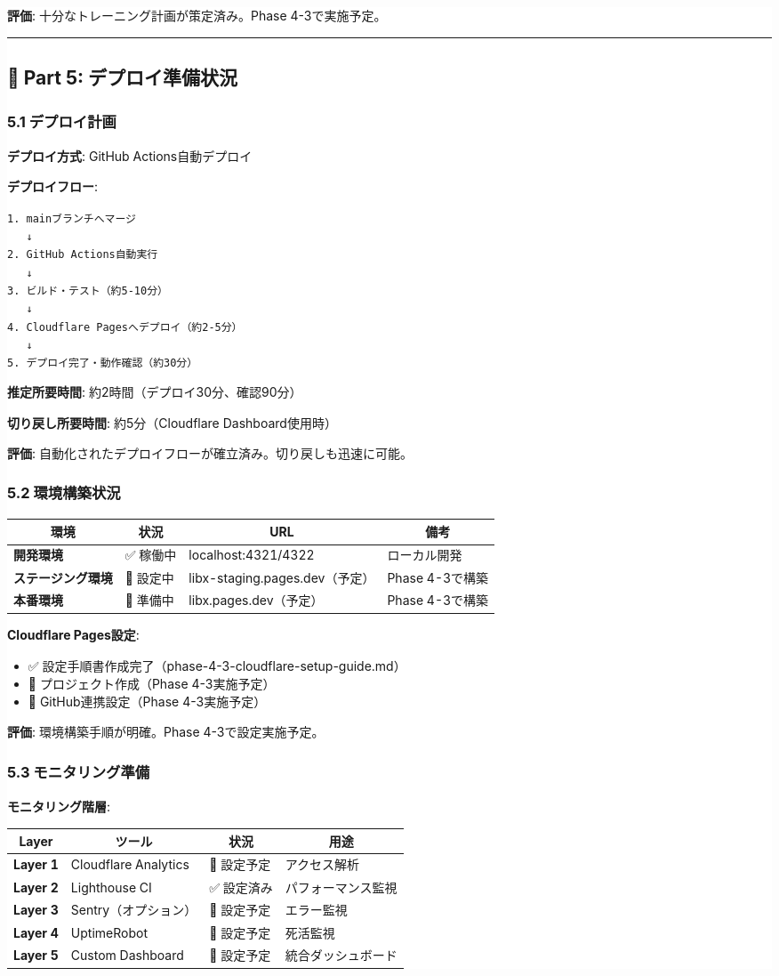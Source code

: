 **評価**: 十分なトレーニング計画が策定済み。Phase 4-3で実施予定。

---

## 🚀 Part 5: デプロイ準備状況

### 5.1 デプロイ計画

**デプロイ方式**: GitHub Actions自動デプロイ

**デプロイフロー**:

```
1. mainブランチへマージ
   ↓
2. GitHub Actions自動実行
   ↓
3. ビルド・テスト（約5-10分）
   ↓
4. Cloudflare Pagesへデプロイ（約2-5分）
   ↓
5. デプロイ完了・動作確認（約30分）
```

**推定所要時間**: 約2時間（デプロイ30分、確認90分）

**切り戻し所要時間**: 約5分（Cloudflare Dashboard使用時）

**評価**: 自動化されたデプロイフローが確立済み。切り戻しも迅速に可能。

### 5.2 環境構築状況

| 環境 | 状況 | URL | 備考 |
|------|------|-----|------|
| **開発環境** | ✅ 稼働中 | localhost:4321/4322 | ローカル開発 |
| **ステージング環境** | 📝 設定中 | libx-staging.pages.dev（予定） | Phase 4-3で構築 |
| **本番環境** | 📝 準備中 | libx.pages.dev（予定） | Phase 4-3で構築 |

**Cloudflare Pages設定**:
- ✅ 設定手順書作成完了（phase-4-3-cloudflare-setup-guide.md）
- 📝 プロジェクト作成（Phase 4-3実施予定）
- 📝 GitHub連携設定（Phase 4-3実施予定）

**評価**: 環境構築手順が明確。Phase 4-3で設定実施予定。

### 5.3 モニタリング準備

**モニタリング階層**:

| Layer | ツール | 状況 | 用途 |
|-------|-------|------|------|
| **Layer 1** | Cloudflare Analytics | 📝 設定予定 | アクセス解析 |
| **Layer 2** | Lighthouse CI | ✅ 設定済み | パフォーマンス監視 |
| **Layer 3** | Sentry（オプション） | 📝 設定予定 | エラー監視 |
| **Layer 4** | UptimeRobot | 📝 設定予定 | 死活監視 |
| **Layer 5** | Custom Dashboard | 📝 設定予定 | 統合ダッシュボード |
